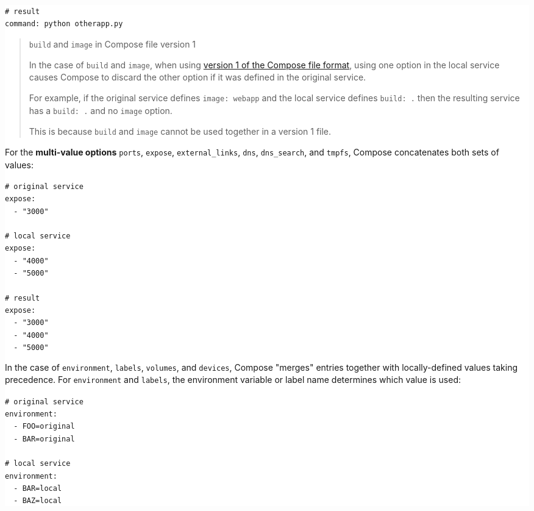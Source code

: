     # result
    command: python otherapp.py

>  `build` and `image` in Compose file version 1
>
> In the case of `build` and `image`, when using
> [version 1 of the Compose file format](/compose/compose-file/compose-file-v1.md), using one
> option in the local service causes Compose to discard the other option if it
> was defined in the original service.
>
> For example, if the original service defines `image: webapp` and the
> local service defines `build: .` then the resulting service has a
> `build: .` and no `image` option.
>
> This is because `build` and `image` cannot be used together in a version 1
> file.

For the **multi-value options** `ports`, `expose`, `external_links`, `dns`,
`dns_search`, and `tmpfs`, Compose concatenates both sets of values:

    # original service
    expose:
      - "3000"

    # local service
    expose:
      - "4000"
      - "5000"

    # result
    expose:
      - "3000"
      - "4000"
      - "5000"

In the case of `environment`, `labels`, `volumes`, and `devices`, Compose
"merges" entries together with locally-defined values taking precedence. For
`environment` and `labels`, the environment variable or label name determines
which value is used:

    # original service
    environment:
      - FOO=original
      - BAR=original

    # local service
    environment:
      - BAR=local
      - BAZ=local
